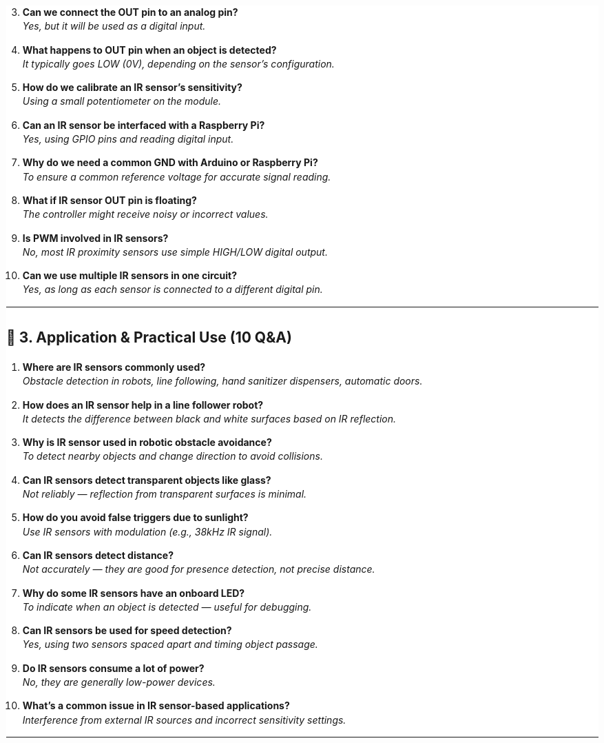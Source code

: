 3. **Can we connect the OUT pin to an analog pin?**  
   *Yes, but it will be used as a digital input.*

4. **What happens to OUT pin when an object is detected?**  
   *It typically goes LOW (0V), depending on the sensor’s configuration.*

5. **How do we calibrate an IR sensor’s sensitivity?**  
   *Using a small potentiometer on the module.*

6. **Can an IR sensor be interfaced with a Raspberry Pi?**  
   *Yes, using GPIO pins and reading digital input.*

7. **Why do we need a common GND with Arduino or Raspberry Pi?**  
   *To ensure a common reference voltage for accurate signal reading.*

8. **What if IR sensor OUT pin is floating?**  
   *The controller might receive noisy or incorrect values.*

9. **Is PWM involved in IR sensors?**  
   *No, most IR proximity sensors use simple HIGH/LOW digital output.*

10. **Can we use multiple IR sensors in one circuit?**  
   *Yes, as long as each sensor is connected to a different digital pin.*

---

## 🔹 **3. Application & Practical Use (10 Q&A)**

1. **Where are IR sensors commonly used?**  
   *Obstacle detection in robots, line following, hand sanitizer dispensers, automatic doors.*

2. **How does an IR sensor help in a line follower robot?**  
   *It detects the difference between black and white surfaces based on IR reflection.*

3. **Why is IR sensor used in robotic obstacle avoidance?**  
   *To detect nearby objects and change direction to avoid collisions.*

4. **Can IR sensors detect transparent objects like glass?**  
   *Not reliably — reflection from transparent surfaces is minimal.*

5. **How do you avoid false triggers due to sunlight?**  
   *Use IR sensors with modulation (e.g., 38kHz IR signal).*

6. **Can IR sensors detect distance?**  
   *Not accurately — they are good for presence detection, not precise distance.*

7. **Why do some IR sensors have an onboard LED?**  
   *To indicate when an object is detected — useful for debugging.*

8. **Can IR sensors be used for speed detection?**  
   *Yes, using two sensors spaced apart and timing object passage.*

9. **Do IR sensors consume a lot of power?**  
   *No, they are generally low-power devices.*

10. **What’s a common issue in IR sensor-based applications?**  
   *Interference from external IR sources and incorrect sensitivity settings.*

---
